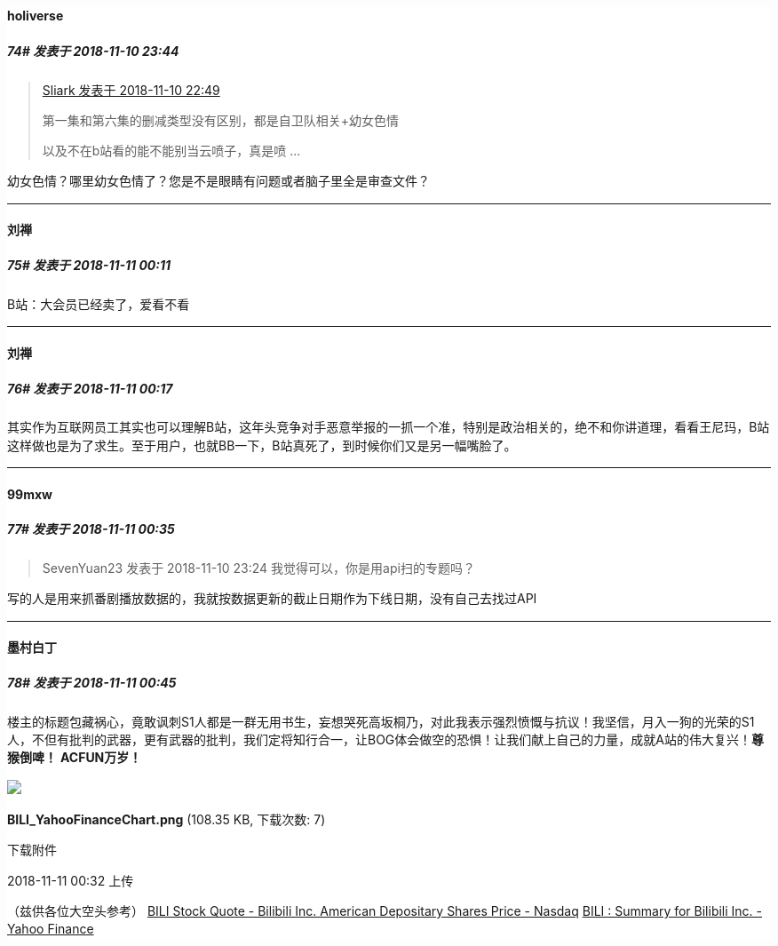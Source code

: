 ####  holiverse  
##### 74#       发表于 2018-11-10 23:44

<blockquote><a href="httphttps://bbs.saraba1st.com/2b/forum.php?mod=redirect&amp;goto=findpost&amp;pid=41551075&amp;ptid=1789687" target="_blank">Sliark 发表于 2018-11-10 22:49</a>

第一集和第六集的删减类型没有区别，都是自卫队相关+幼女色情

以及不在b站看的能不能别当云喷子，真是喷 ...</blockquote>
幼女色情？哪里幼女色情了？您是不是眼睛有问题或者脑子里全是审查文件？

*****

####  刘禅  
##### 75#       发表于 2018-11-11 00:11

B站：大会员已经卖了，爱看不看

*****

####  刘禅  
##### 76#       发表于 2018-11-11 00:17

其实作为互联网员工其实也可以理解B站，这年头竞争对手恶意举报的一抓一个准，特别是政治相关的，绝不和你讲道理，看看王尼玛，B站这样做也是为了求生。至于用户，也就BB一下，B站真死了，到时候你们又是另一幅嘴脸了。

*****

####  99mxw  
##### 77#       发表于 2018-11-11 00:35

<blockquote>SevenYuan23 发表于 2018-11-10 23:24
我觉得可以，你是用api扫的专题吗？</blockquote>
写的人是用来抓番剧播放数据的，我就按数据更新的截止日期作为下线日期，没有自己去找过API

*****

####  墨村白丁  
##### 78#       发表于 2018-11-11 00:45

楼主的标题包藏祸心，竟敢讽刺S1人都是一群无用书生，妄想哭死高坂桐乃，对此我表示强烈愤慨与抗议！我坚信，月入一狗的光荣的S1人，不但有批判的武器，更有武器的批判，我们定将知行合一，让BOG体会做空的恐惧！让我们献上自己的力量，成就A站的伟大复兴！<strong>尊猴倒啤！</strong>
<strong>ACFUN万岁！</strong>

<img src="https://img.saraba1st.com/forum/201811/11/003200m5c4cf4gfl4qrf4r.png" referrerpolicy="no-referrer">

<strong>BILI_YahooFinanceChart.png</strong> (108.35 KB, 下载次数: 7)

下载附件

2018-11-11 00:32 上传

（兹供各位大空头参考）
[BILI Stock Quote - Bilibili Inc. American Depositary Shares Price - Nasdaq](https://www.nasdaq.com/symbol/bili)
[BILI : Summary for Bilibili Inc. - Yahoo Finance](https://finance.yahoo.com/quote/BILI?p=BILI)
